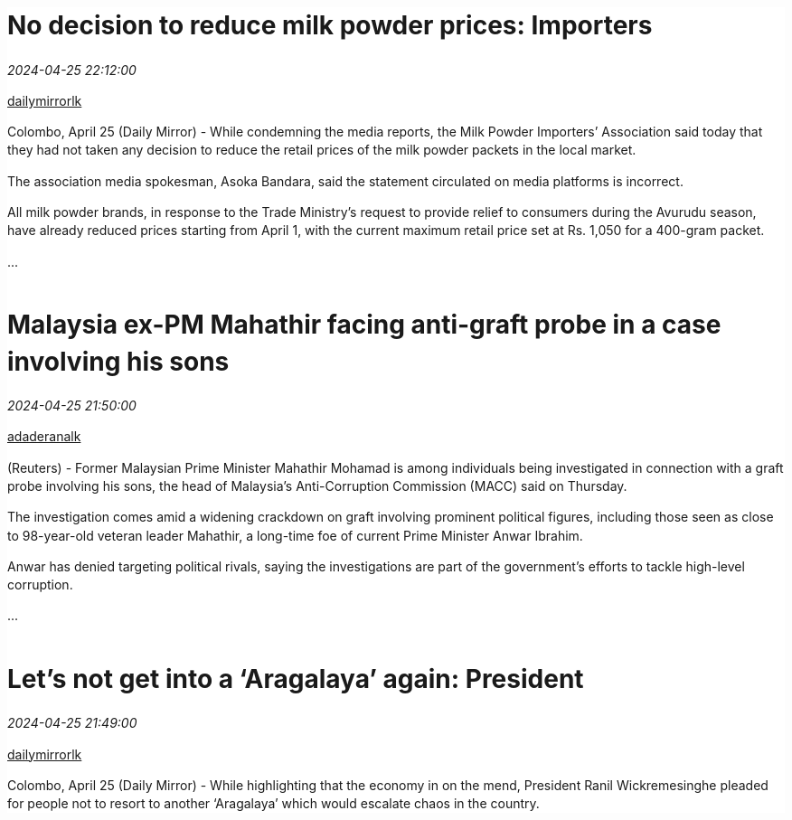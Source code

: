 # No decision to reduce milk powder prices: Importers

*2024-04-25 22:12:00*

[dailymirrorlk](https://www.dailymirror.lk/breaking-news/No-decision-to-reduce-milk-powder-prices-Importers/108-281378)

Colombo, April 25 (Daily Mirror) - While condemning the media reports, the Milk Powder Importers’ Association said today that they had not taken any decision to reduce the retail prices of the milk powder packets in the local market.

The association media spokesman, Asoka Bandara, said the statement circulated on media platforms is incorrect.

All milk powder brands, in response to the Trade Ministry’s request to provide relief to consumers during the Avurudu season, have already reduced prices starting from April 1, with the current maximum retail price set at Rs. 1,050 for a 400-gram packet.

...



# Malaysia ex-PM Mahathir facing anti-graft probe in a case involving his sons

*2024-04-25 21:50:00*

[adaderanalk](https://www.adaderana.lk/news/98849/malaysia-ex-pm-mahathir-facing-anti-graft-probe-in-a-case-involving-his-sons)

(Reuters) - Former Malaysian Prime Minister Mahathir Mohamad is among individuals being investigated in connection with a graft probe involving his sons, the head of Malaysia’s Anti-Corruption Commission (MACC) said on Thursday.

The investigation comes amid a widening crackdown on graft involving prominent political figures, including those seen as close to 98-year-old veteran leader Mahathir, a long-time foe of current Prime Minister Anwar Ibrahim.

Anwar has denied targeting political rivals, saying the investigations are part of the government’s efforts to tackle high-level corruption.

...



# Let’s not get into a ‘Aragalaya’ again: President

*2024-04-25 21:49:00*

[dailymirrorlk](https://www.dailymirror.lk/breaking-news/Lets-not-get-into-a-Aragalaya-again-President/108-281373)

Colombo, April 25 (Daily Mirror) - While highlighting that the economy in on the mend, President Ranil Wickremesinghe pleaded for people not to resort to another ‘Aragalaya’ which would escalate chaos in the country.
